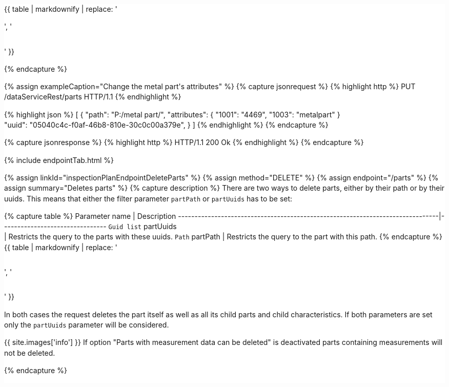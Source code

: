 {{ table | markdownify | replace: '<table>', '<table class="table table-inline">' }}

{% endcapture %}

{% assign exampleCaption="Change the metal part's attributes" %}
{% capture jsonrequest %}
{% highlight http %}
PUT /dataServiceRest/parts HTTP/1.1
{% endhighlight %}

{% highlight json %}
[
  {
     "path": "P:/metal part/",
     "attributes": { "1001": "4469", "1003": "metalpart" }       
     "uuid": "05040c4c-f0af-46b8-810e-30c0c00a379e",
  }
]
{% endhighlight %}
{% endcapture %}

{% capture jsonresponse %}
{% highlight http %}
HTTP/1.1 200 Ok
{% endhighlight %}
{% endcapture %}

{% include endpointTab.html %}

{% assign linkId="inspectionPlanEndpointDeleteParts" %}
{% assign method="DELETE" %}
{% assign endpoint="/parts" %}
{% assign summary="Deletes parts" %}
{% capture description %}
There are two ways to delete parts, either by their path or by their uuids. This means that either the filter parameter `partPath` or `partUuids` has to be set:

{% capture table %}
Parameter name                                                                 | Description
-------------------------------------------------------------------------------|--------------------------------
<nobr><code>Guid list</code> partUuids<br></nobr>                              | Restricts the query to the parts with these uuids.
<nobr><code>Path</code> partPath</nobr>                                        | Restricts the query to the part with this path.
{% endcapture %}
{{ table | markdownify | replace: '<table>', '<table class="table table-inline">' }}

In both cases the request deletes the part itself as well as all its child parts and child characteristics. If both parameters are set only the `partUuids` parameter will be considered.

{{ site.images['info'] }} If option "Parts with measurement data can be deleted" is deactivated parts containing measurements will not be deleted.

{% endcapture %}
